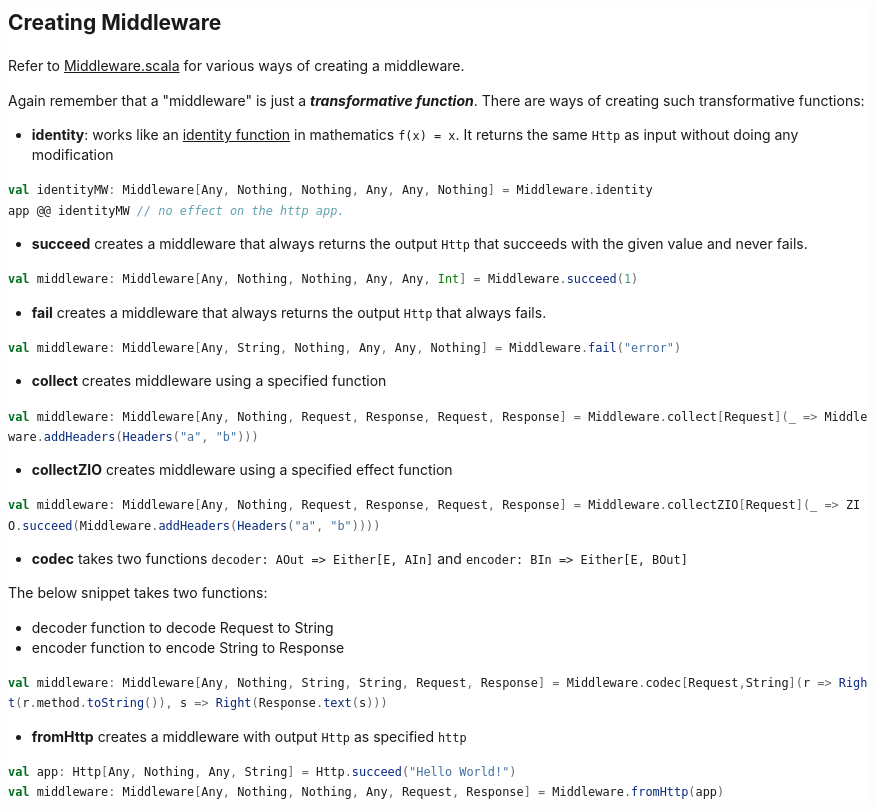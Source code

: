 ## Creating Middleware

Refer to [Middleware.scala](https://github.com/zio/zio-http/blob/main/zio-http/src/main/scala/zio/http/Middleware.scala) for various ways of creating a middleware.

Again remember that a "middleware" is just a **_transformative function_**. There are ways of creating such transformative functions:  
* **identity**: works like an [identity function](https://en.wikipedia.org/wiki/Identity_function) in mathematics
  `f(x) = x`.
  It returns the same `Http` as input without doing any modification

```scala
val identityMW: Middleware[Any, Nothing, Nothing, Any, Any, Nothing] = Middleware.identity
app @@ identityMW // no effect on the http app.
```
* **succeed** creates a middleware that always returns the output `Http` that succeeds with the given value and never fails.

```scala
val middleware: Middleware[Any, Nothing, Nothing, Any, Any, Int] = Middleware.succeed(1)
```
* **fail** creates a middleware that always returns the output `Http` that always fails.

```scala
val middleware: Middleware[Any, String, Nothing, Any, Any, Nothing] = Middleware.fail("error")
```
* **collect** creates middleware using a specified function

```scala
val middleware: Middleware[Any, Nothing, Request, Response, Request, Response] = Middleware.collect[Request](_ => Middleware.addHeaders(Headers("a", "b")))
```
* **collectZIO** creates middleware using a specified effect function

```scala
val middleware: Middleware[Any, Nothing, Request, Response, Request, Response] = Middleware.collectZIO[Request](_ => ZIO.succeed(Middleware.addHeaders(Headers("a", "b"))))
```
* **codec** takes two functions `decoder: AOut => Either[E, AIn]` and `encoder: BIn => Either[E, BOut]`

The below snippet takes two functions:
  - decoder function to decode Request to String
  - encoder function to encode String to Response

```scala
val middleware: Middleware[Any, Nothing, String, String, Request, Response] = Middleware.codec[Request,String](r => Right(r.method.toString()), s => Right(Response.text(s)))
```
* **fromHttp** creates a middleware with output `Http` as specified `http`

```scala
val app: Http[Any, Nothing, Any, String] = Http.succeed("Hello World!")
val middleware: Middleware[Any, Nothing, Nothing, Any, Request, Response] = Middleware.fromHttp(app)
```
